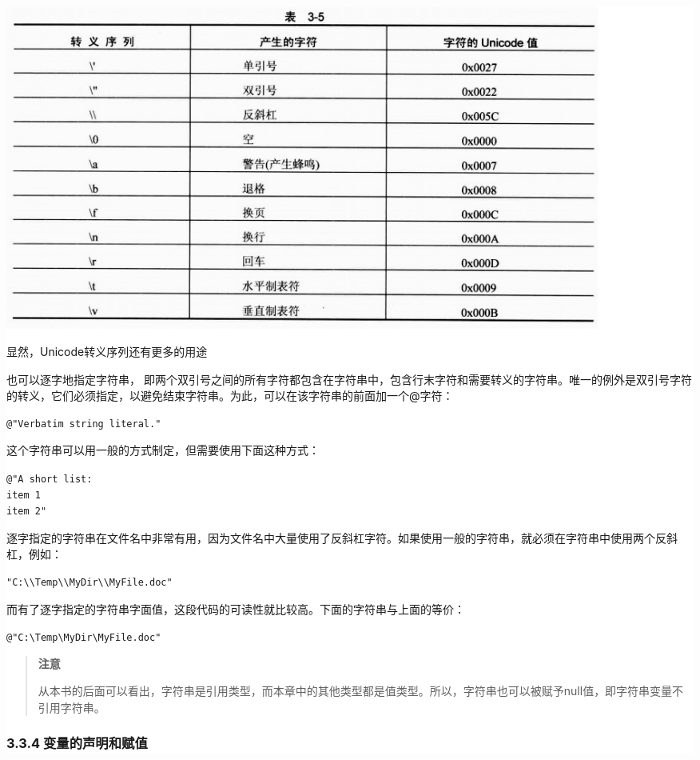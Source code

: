 ![1564480610175](assets/1564480610175.png)

显然，Unicode转义序列还有更多的用途

也可以逐字地指定字符串， 即两个双引号之间的所有字符都包含在字符串中，包含行末字符和需要转义的字符串。唯一的例外是双引号字符的转义，它们必须指定，以避免结束字符串。为此，可以在该字符串的前面加一个@字符：

```
@"Verbatim string literal."
```

这个字符串可以用一般的方式制定，但需要使用下面这种方式：

```
@"A short list:
item 1
item 2"
```

逐字指定的字符串在文件名中非常有用，因为文件名中大量使用了反斜杠字符。如果使用一般的字符串，就必须在字符串中使用两个反斜杠，例如：

```
"C:\\Temp\\MyDir\\MyFile.doc"
```

而有了逐字指定的字符串字面值，这段代码的可读性就比较高。下面的字符串与上面的等价：

```
@"C:\Temp\MyDir\MyFile.doc"
```

> **注意**
>
> 从本书的后面可以看出，字符串是引用类型，而本章中的其他类型都是值类型。所以，字符串也可以被赋予null值，即字符串变量不引用字符串。

### 3.3.4 变量的声明和赋值
